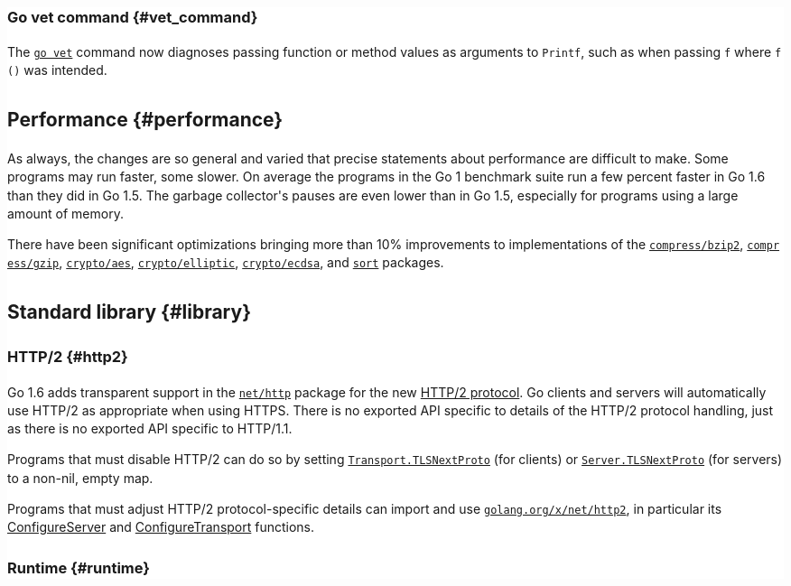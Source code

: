 ### Go vet command {#vet_command}

The [`go vet`](/cmd/vet) command now diagnoses
passing function or method values as arguments to `Printf`,
such as when passing `f` where `f()` was intended.

## Performance {#performance}

As always, the changes are so general and varied that precise statements
about performance are difficult to make.
Some programs may run faster, some slower.
On average the programs in the Go 1 benchmark suite run a few percent faster in Go 1.6
than they did in Go 1.5.
The garbage collector's pauses are even lower than in Go 1.5,
especially for programs using
a large amount of memory.

There have been significant optimizations bringing more than 10% improvements
to implementations of the
[`compress/bzip2`](/pkg/compress/bzip2/),
[`compress/gzip`](/pkg/compress/gzip/),
[`crypto/aes`](/pkg/crypto/aes/),
[`crypto/elliptic`](/pkg/crypto/elliptic/),
[`crypto/ecdsa`](/pkg/crypto/ecdsa/), and
[`sort`](/pkg/sort/) packages.

## Standard library {#library}

### HTTP/2 {#http2}

Go 1.6 adds transparent support in the
[`net/http`](/pkg/net/http/) package
for the new [HTTP/2 protocol](https://http2.github.io/).
Go clients and servers will automatically use HTTP/2 as appropriate when using HTTPS.
There is no exported API specific to details of the HTTP/2 protocol handling,
just as there is no exported API specific to HTTP/1.1.

Programs that must disable HTTP/2 can do so by setting
[`Transport.TLSNextProto`](/pkg/net/http/#Transport) (for clients)
or
[`Server.TLSNextProto`](/pkg/net/http/#Server) (for servers)
to a non-nil, empty map.

Programs that must adjust HTTP/2 protocol-specific details can import and use
[`golang.org/x/net/http2`](https://golang.org/x/net/http2),
in particular its
[ConfigureServer](https://godoc.org/golang.org/x/net/http2/#ConfigureServer)
and
[ConfigureTransport](https://godoc.org/golang.org/x/net/http2/#ConfigureTransport)
functions.

### Runtime {#runtime}
